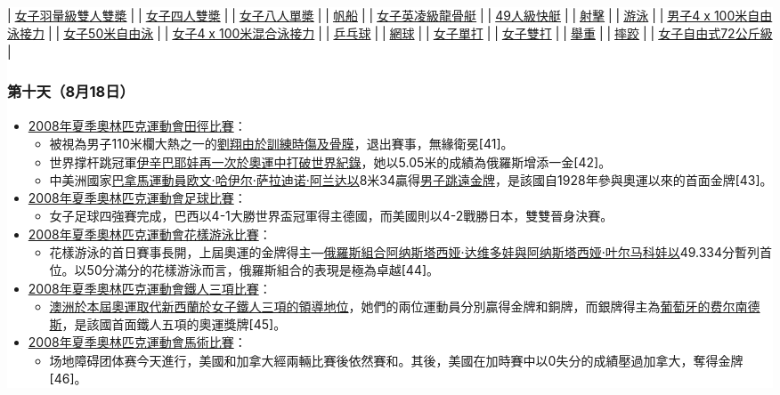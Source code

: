 | [女子羽量級雙人雙槳](https://zh.wikipedia.org/wiki/2008年夏季奧林匹克運動會賽艇比賽—女子羽量級雙人雙槳 "wikilink")               |
| [女子四人雙槳](../Page/2008年夏季奧林匹克運動會賽艇比賽—女子四人雙槳.md "wikilink")                                        |
| [女子八人單槳](../Page/2008年夏季奧林匹克運動會賽艇比賽—女子八人單槳.md "wikilink")                                        |
| [帆船](https://zh.wikipedia.org/wiki/2008年夏季奧林匹克運動會帆船比賽 "wikilink")                                |
| [女子英凌級龍骨艇](https://zh.wikipedia.org/wiki/2008年夏季奧林匹克運動會帆船比賽—女子英凌級龍骨艇 "wikilink")                 |
| [49人級快艇](https://zh.wikipedia.org/wiki/2008年夏季奧林匹克運動會帆船比賽—49人級快艇 "wikilink")                     |
| [射擊](https://zh.wikipedia.org/wiki/2008年夏季奧林匹克運動會射擊比賽 "wikilink")                                |
| [游泳](https://zh.wikipedia.org/wiki/2008年夏季奧林匹克運動會游泳比賽 "wikilink")                                |
| [男子4 x 100米自由泳接力](https://zh.wikipedia.org/wiki/2008年夏季奧林匹克運動會游泳比賽_-_男子4_x_100米自由泳接力 "wikilink") |
| [女子50米自由泳](https://zh.wikipedia.org/wiki/2008年夏季奧林匹克運動會游泳比賽－女子50米自由泳 "wikilink")                 |
| [女子4 x 100米混合泳接力](https://zh.wikipedia.org/wiki/2008年夏季奧林匹克運動會游泳比賽_-_女子4_x_100米混合泳接力 "wikilink") |
| [乒乓球](https://zh.wikipedia.org/wiki/2008年夏季奧林匹克運動會乒乓球比賽 "wikilink")                              |
| [網球](https://zh.wikipedia.org/wiki/2008年夏季奧林匹克運動會網球比賽 "wikilink")                                |
| [女子單打](../Page/2008年夏季奧林匹克運動會網球比賽—女子單打.md "wikilink")                                            |
| [女子雙打](../Page/2008年夏季奧林匹克運動會網球比賽—女子雙打.md "wikilink")                                            |
| [舉重](https://zh.wikipedia.org/wiki/2008年夏季奧林匹克運動會舉重比賽 "wikilink")                                |
| [摔跤](https://zh.wikipedia.org/wiki/2008年夏季奧林匹克運動會摔跤比賽 "wikilink")                                |
| [女子自由式72公斤級](../Page/2008年夏季奧林匹克運動會摔跤比賽—女子自由式72公斤級.md "wikilink")                                |

### 第十天（8月18日）

  - [2008年夏季奧林匹克運動會田徑比賽](https://zh.wikipedia.org/wiki/2008年夏季奧林匹克運動會田徑比賽 "wikilink")：
      - 被視為男子110米欄大熱之一的[劉翔由於訓練時傷及](https://zh.wikipedia.org/wiki/劉翔 "wikilink")[骨膜](../Page/骨膜.md "wikilink")，退出賽事，無緣衛冕\[41\]。
      - 世界撑杆跳冠軍[伊辛巴耶娃再一次於奧運中打破](https://zh.wikipedia.org/wiki/伊辛巴耶娃 "wikilink")[世界紀錄](https://zh.wikipedia.org/wiki/世界紀錄 "wikilink")，她以5.05米的成績為俄羅斯增添一金\[42\]。
      - 中美洲國家[巴拿馬運動員](https://zh.wikipedia.org/wiki/巴拿馬 "wikilink")[欧文·哈伊尔·萨拉迪诺·阿兰达以](https://zh.wikipedia.org/wiki/欧文·哈伊尔·萨拉迪诺·阿兰达 "wikilink")8米34贏得[男子跳遠金牌](https://zh.wikipedia.org/wiki/2008年夏季奧林匹克運動會田徑比賽－男子跳遠 "wikilink")，是該國自1928年參與奧運以來的首面金牌\[43\]。
  - [2008年夏季奧林匹克運動會足球比賽](https://zh.wikipedia.org/wiki/2008年夏季奧林匹克運動會足球比賽 "wikilink")：
      - 女子足球四強賽完成，巴西以4-1大勝世界盃冠軍得主德國，而美國則以4-2戰勝日本，雙雙晉身決賽。
  - [2008年夏季奧林匹克運動會花樣游泳比賽](https://zh.wikipedia.org/wiki/2008年夏季奧林匹克運動會花樣游泳比賽 "wikilink")：
      - 花樣游泳的首日賽事長開，上屆奧運的金牌得主—[俄羅斯組合](https://zh.wikipedia.org/wiki/俄羅斯 "wikilink")[阿纳斯塔西娅·达维多娃與](https://zh.wikipedia.org/wiki/阿纳斯塔西娅·达维多娃 "wikilink")[阿纳斯塔西娅·叶尔马科娃以](https://zh.wikipedia.org/wiki/阿纳斯塔西娅·叶尔马科娃 "wikilink")49.334分暫列首位。以50分滿分的花樣游泳而言，俄羅斯組合的表現是極為卓越\[44\]。
  - [2008年夏季奧林匹克運動會鐵人三項比賽](https://zh.wikipedia.org/wiki/2008年夏季奧林匹克運動會鐵人三項比賽 "wikilink")：
      - [澳洲於本屆奧運取代](https://zh.wikipedia.org/wiki/澳洲 "wikilink")[新西蘭於女子鐵人三項的領導地位](https://zh.wikipedia.org/wiki/新西蘭 "wikilink")，她們的兩位運動員分別贏得金牌和銅牌，而銀牌得主為[葡萄牙的](../Page/葡萄牙.md "wikilink")[费尔南德斯](https://zh.wikipedia.org/wiki/费尔南德斯 "wikilink")，是該國首面鐵人五項的奧運獎牌\[45\]。
  - [2008年夏季奧林匹克運動會馬術比賽](https://zh.wikipedia.org/wiki/2008年夏季奧林匹克運動會馬術比賽 "wikilink")：
      - 场地障碍团体赛今天進行，美國和加拿大經兩輛比賽後依然賽和。其後，美國在加時賽中以0失分的成績壓過加拿大，奪得金牌\[46\]。
